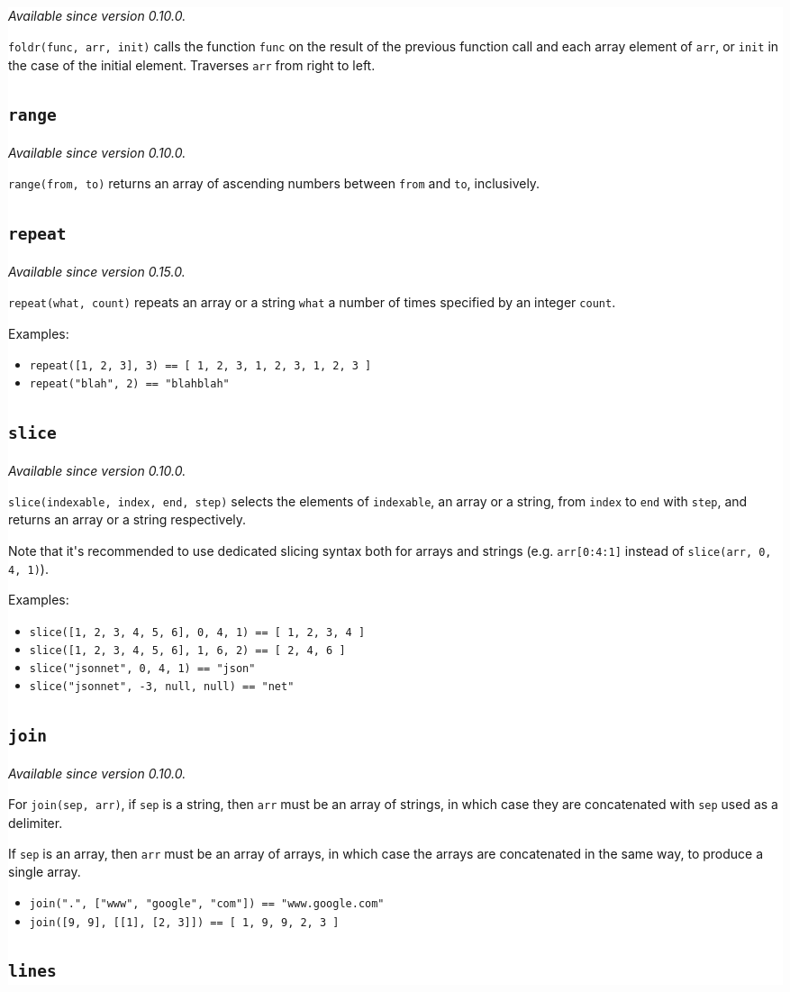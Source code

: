 _Available since version 0.10.0._

`foldr(func, arr, init)` calls the function `func` on the result of the previous function call and each array element of `arr`, or `init` in the case of the initial element. Traverses `arr` from right to left.

## `range`

_Available since version 0.10.0._

`range(from, to)` returns an array of ascending numbers between `from` and `to`, inclusively.

## `repeat`

_Available since version 0.15.0._

`repeat(what, count)` repeats an array or a string `what` a number of times specified by an integer `count`.

Examples:

- `repeat([1, 2, 3], 3) == [ 1, 2, 3, 1, 2, 3, 1, 2, 3 ]`
- `repeat("blah", 2) == "blahblah"`

## `slice`

_Available since version 0.10.0._

`slice(indexable, index, end, step)` selects the elements of `indexable`, an array or a string, from `index` to `end` with `step`, and returns an array or a string respectively.

Note that it's recommended to use dedicated slicing syntax both for arrays and strings (e.g. `arr[0:4:1]` instead of `slice(arr, 0, 4, 1)`).

Examples:

- `slice([1, 2, 3, 4, 5, 6], 0, 4, 1) == [ 1, 2, 3, 4 ]`
- `slice([1, 2, 3, 4, 5, 6], 1, 6, 2) == [ 2, 4, 6 ]`
- `slice("jsonnet", 0, 4, 1) == "json"`
- `slice("jsonnet", -3, null, null) == "net"`

## `join`

_Available since version 0.10.0._

For `join(sep, arr)`, if `sep` is a string, then `arr` must be an array of strings, in which case they are concatenated with `sep` used as a delimiter.

If `sep` is an array, then `arr` must be an array of arrays, in which case the arrays are concatenated in the same way, to produce a single array.

- `join(".", ["www", "google", "com"]) == "www.google.com"`
- `join([9, 9], [[1], [2, 3]]) == [ 1, 9, 9, 2, 3 ]`

## `lines`
